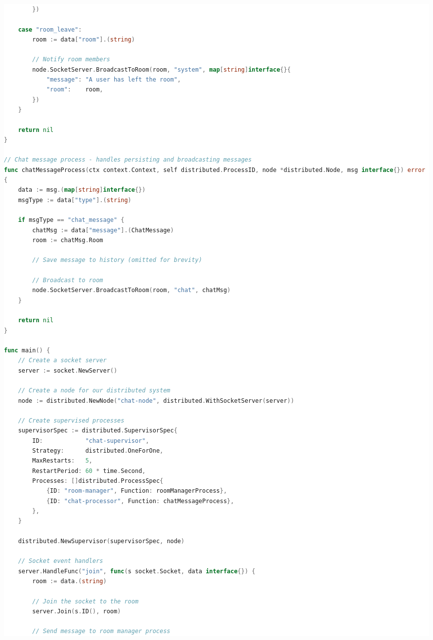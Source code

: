 ```go
        })
        
    case "room_leave":
        room := data["room"].(string)
        
        // Notify room members
        node.SocketServer.BroadcastToRoom(room, "system", map[string]interface{}{
            "message": "A user has left the room",
            "room":    room,
        })
    }
    
    return nil
}

// Chat message process - handles persisting and broadcasting messages
func chatMessageProcess(ctx context.Context, self distributed.ProcessID, node *distributed.Node, msg interface{}) error {
    data := msg.(map[string]interface{})
    msgType := data["type"].(string)
    
    if msgType == "chat_message" {
        chatMsg := data["message"].(ChatMessage)
        room := chatMsg.Room
        
        // Save message to history (omitted for brevity)
        
        // Broadcast to room
        node.SocketServer.BroadcastToRoom(room, "chat", chatMsg)
    }
    
    return nil
}

func main() {
    // Create a socket server
    server := socket.NewServer()
    
    // Create a node for our distributed system
    node := distributed.NewNode("chat-node", distributed.WithSocketServer(server))
    
    // Create supervised processes
    supervisorSpec := distributed.SupervisorSpec{
        ID:            "chat-supervisor",
        Strategy:      distributed.OneForOne,
        MaxRestarts:   5,
        RestartPeriod: 60 * time.Second,
        Processes: []distributed.ProcessSpec{
            {ID: "room-manager", Function: roomManagerProcess},
            {ID: "chat-processor", Function: chatMessageProcess},
        },
    }
    
    distributed.NewSupervisor(supervisorSpec, node)
    
    // Socket event handlers
    server.HandleFunc("join", func(s socket.Socket, data interface{}) {
        room := data.(string)
        
        // Join the socket to the room
        server.Join(s.ID(), room)
        
        // Send message to room manager process
```